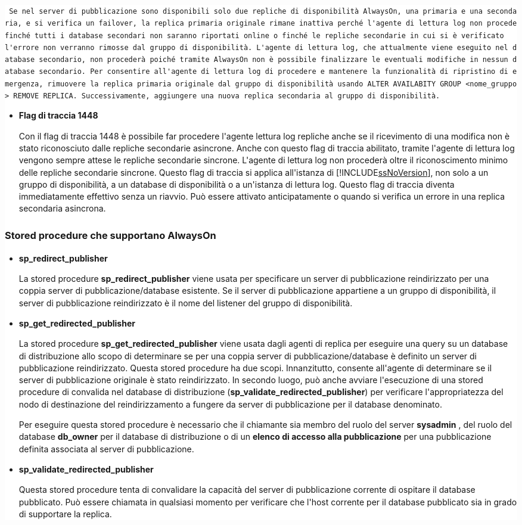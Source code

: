      Se nel server di pubblicazione sono disponibili solo due repliche di disponibilità AlwaysOn, una primaria e una secondaria, e si verifica un failover, la replica primaria originale rimane inattiva perché l'agente di lettura log non procede finché tutti i database secondari non saranno riportati online o finché le repliche secondarie in cui si è verificato l'errore non verranno rimosse dal gruppo di disponibilità. L'agente di lettura log, che attualmente viene eseguito nel database secondario, non procederà poiché tramite AlwaysOn non è possibile finalizzare le eventuali modifiche in nessun database secondario. Per consentire all'agente di lettura log di procedere e mantenere la funzionalità di ripristino di emergenza, rimuovere la replica primaria originale dal gruppo di disponibilità usando ALTER AVAILABITY GROUP <nome_gruppo> REMOVE REPLICA. Successivamente, aggiungere una nuova replica secondaria al gruppo di disponibilità.  
  
-   **Flag di traccia 1448**  
  
     Con il flag di traccia 1448 è possibile far procedere l'agente lettura log repliche anche se il ricevimento di una modifica non è stato riconosciuto dalle repliche secondarie asincrone. Anche con questo flag di traccia abilitato, tramite l'agente di lettura log vengono sempre attese le repliche secondarie sincrone. L'agente di lettura log non procederà oltre il riconoscimento minimo delle repliche secondarie sincrone. Questo flag di traccia si applica all'istanza di [!INCLUDE[ssNoVersion](../../../includes/ssnoversion-md.md)], non solo a un gruppo di disponibilità, a un database di disponibilità o a un'istanza di lettura log. Questo flag di traccia diventa immediatamente effettivo senza un riavvio. Può essere attivato anticipatamente o quando si verifica un errore in una replica secondaria asincrona.  
  
###  <a name="StoredProcs"></a> Stored procedure che supportano AlwaysOn  
  
-   **sp_redirect_publisher**  
  
     La stored procedure **sp_redirect_publisher** viene usata per specificare un server di pubblicazione reindirizzato per una coppia server di pubblicazione/database esistente. Se il server di pubblicazione appartiene a un gruppo di disponibilità, il server di pubblicazione reindirizzato è il nome del listener del gruppo di disponibilità.  
  
-   **sp_get_redirected_publisher**  
  
     La stored procedure **sp_get_redirected_publisher** viene usata dagli agenti di replica per eseguire una query su un database di distribuzione allo scopo di determinare se per una coppia server di pubblicazione/database è definito un server di pubblicazione reindirizzato. Questa stored procedure ha due scopi. Innanzitutto, consente all'agente di determinare se il server di pubblicazione originale è stato reindirizzato. In secondo luogo, può anche avviare l'esecuzione di una stored procedure di convalida nel database di distribuzione (**sp_validate_redirected_publisher**) per verificare l'appropriatezza del nodo di destinazione del reindirizzamento a fungere da server di pubblicazione per il database denominato.  
  
     Per eseguire questa stored procedure è necessario che il chiamante sia membro del ruolo del server **sysadmin** , del ruolo del database **db_owner** per il database di distribuzione o di un **elenco di accesso alla pubblicazione** per una pubblicazione definita associata al server di pubblicazione.  
  
-   **sp_validate_redirected_publisher**  
  
     Questa stored procedure tenta di convalidare la capacità del server di pubblicazione corrente di ospitare il database pubblicato. Può essere chiamata in qualsiasi momento per verificare che l'host corrente per il database pubblicato sia in grado di supportare la replica.  
  